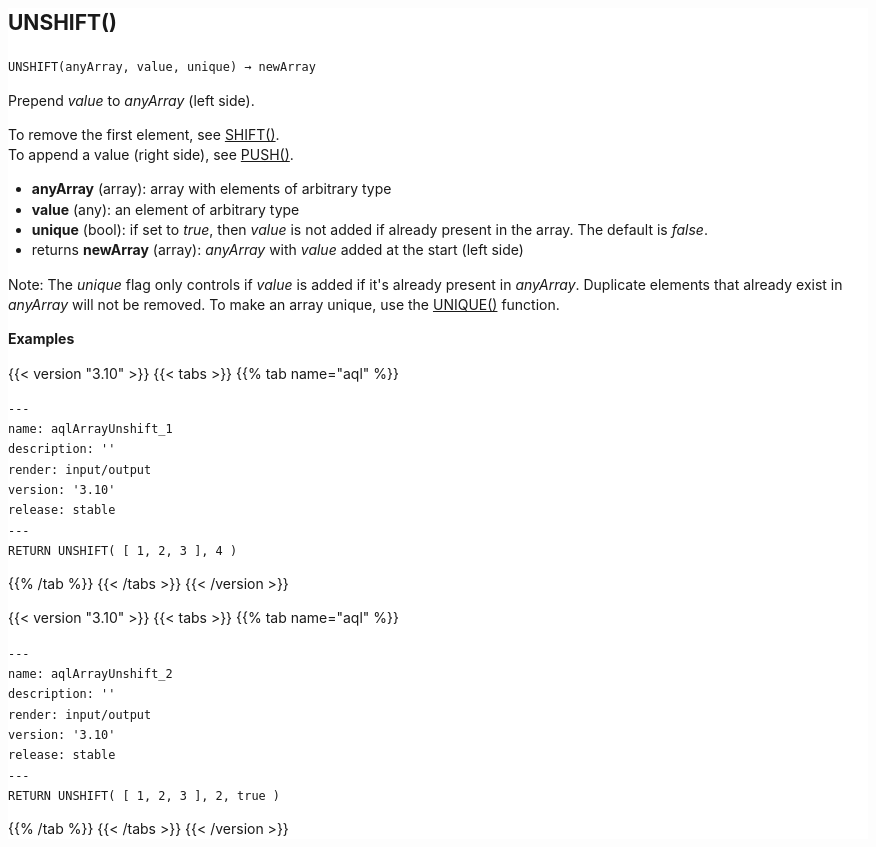 



## UNSHIFT()

`UNSHIFT(anyArray, value, unique) → newArray`

Prepend *value* to *anyArray* (left side).

To remove the first element, see [SHIFT()](#shift).<br>
To append a value (right side), see [PUSH()](#push).

- **anyArray** (array): array with elements of arbitrary type
- **value** (any): an element of arbitrary type
- **unique** (bool): if set to *true*, then *value* is not added if already
  present in the array. The default is *false*.
- returns **newArray** (array): *anyArray* with *value* added at the start
  (left side)

Note: The *unique* flag only controls if *value* is added if it's already present
in *anyArray*. Duplicate elements that already exist in *anyArray* will not be
removed. To make an array unique, use the [UNIQUE()](#unique) function.

**Examples**


 {{< version "3.10" >}}
{{< tabs >}}
{{% tab name="aql" %}}
```aql
---
name: aqlArrayUnshift_1
description: ''
render: input/output
version: '3.10'
release: stable
---
RETURN UNSHIFT( [ 1, 2, 3 ], 4 )
```
{{% /tab %}}
{{< /tabs >}}
{{< /version >}}






 {{< version "3.10" >}}
{{< tabs >}}
{{% tab name="aql" %}}
```aql
---
name: aqlArrayUnshift_2
description: ''
render: input/output
version: '3.10'
release: stable
---
RETURN UNSHIFT( [ 1, 2, 3 ], 2, true )
```
{{% /tab %}}
{{< /tabs >}}
{{< /version >}}




